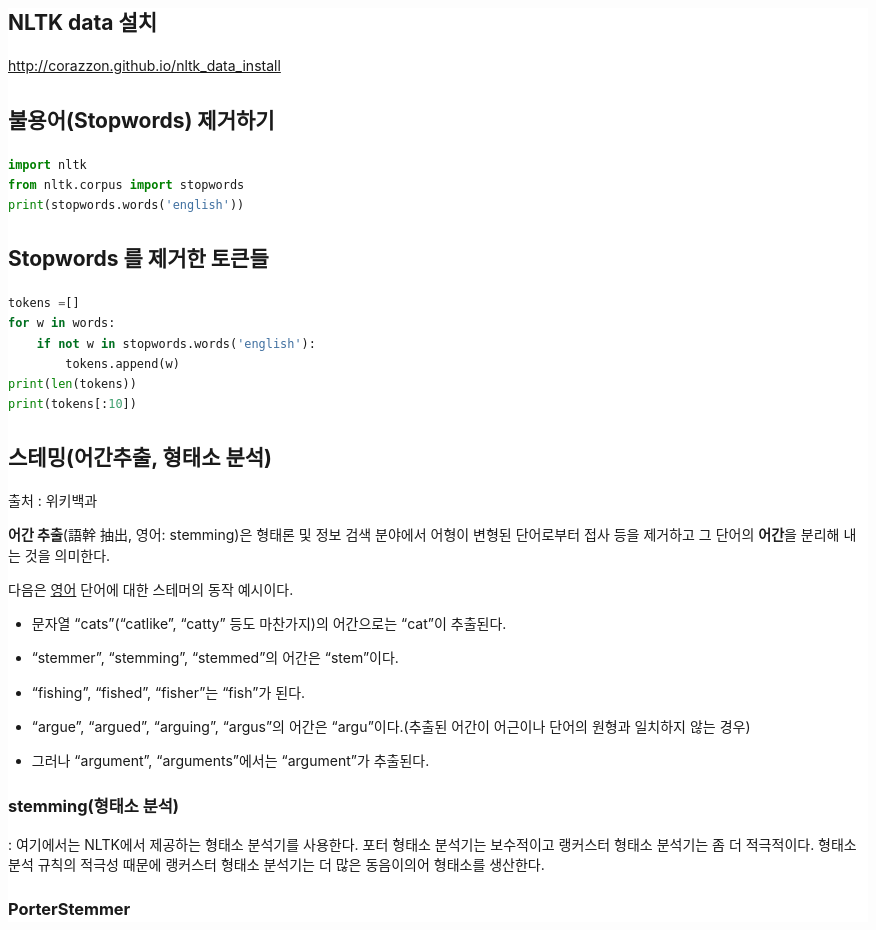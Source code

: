 
## NLTK data 설치

http://corazzon.github.io/nltk_data_install



## 불용어(Stopwords) 제거하기

```python
import nltk
from nltk.corpus import stopwords
print(stopwords.words('english'))
```



## Stopwords 를 제거한 토큰들

```python
tokens =[]
for w in words:
    if not w in stopwords.words('english'):
        tokens.append(w)
print(len(tokens))
print(tokens[:10])
```



## 스테밍(어간추출, 형태소 분석)

출처 : 위키백과

**어간 추출**(語幹 抽出, 영어: stemming)은 형태론 및 정보 검색 분야에서 어형이 변형된 단어로부터 접사 등을 제거하고 그 단어의 **어간**을 분리해 내는 것을 의미한다.

다음은 [영어](https://ko.wikipedia.org/wiki/%EC%98%81%EC%96%B4) 단어에 대한 스테머의 동작 예시이다. 

* 문자열 “cats”(“catlike”, “catty” 등도 마찬가지)의 어간으로는 “cat”이 추출된다. 

* “stemmer”, “stemming”, “stemmed”의 어간은 “stem”이다. 

* “fishing”, “fished”, “fisher”는 “fish”가 된다. 

* “argue”, “argued”, “arguing”, “argus”의 어간은 “argu”이다.(추출된 어간이 어근이나 단어의 원형과 일치하지 않는 경우) 

* 그러나 “argument”, “arguments”에서는 “argument”가 추출된다.



### stemming(형태소 분석) 

: 여기에서는 NLTK에서 제공하는 형태소 분석기를 사용한다. 포터 형태소 분석기는 보수적이고 랭커스터 형태소 분석기는 좀 더 적극적이다. 형태소 분석 규칙의 적극성 때문에 랭커스터 형태소 분석기는 더 많은 동음이의어 형태소를 생산한다.



### PorterStemmer
